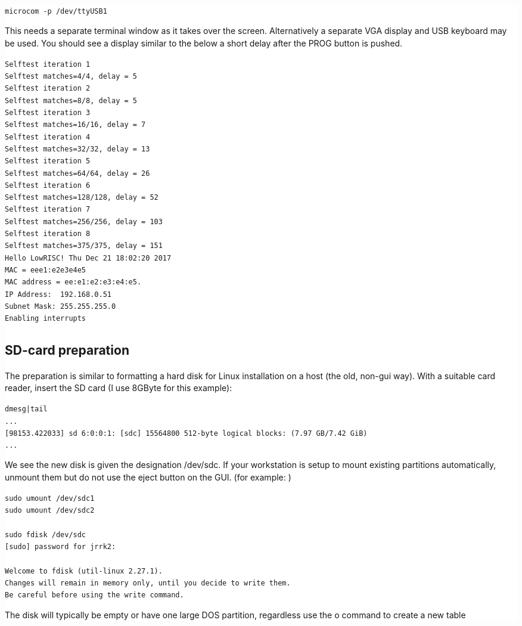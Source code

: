     microcom -p /dev/ttyUSB1

This needs a separate terminal window as it takes over the screen. Alternatively a separate VGA display and USB keyboard may be used. You should see a display similar to the below a short delay after the PROG button is pushed.

    Selftest iteration 1
    Selftest matches=4/4, delay = 5
    Selftest iteration 2
    Selftest matches=8/8, delay = 5
    Selftest iteration 3
    Selftest matches=16/16, delay = 7
    Selftest iteration 4
    Selftest matches=32/32, delay = 13
    Selftest iteration 5
    Selftest matches=64/64, delay = 26
    Selftest iteration 6
    Selftest matches=128/128, delay = 52
    Selftest iteration 7
    Selftest matches=256/256, delay = 103
    Selftest iteration 8
    Selftest matches=375/375, delay = 151
    Hello LowRISC! Thu Dec 21 18:02:20 2017
    MAC = eee1:e2e3e4e5
    MAC address = ee:e1:e2:e3:e4:e5.
    IP Address:  192.168.0.51
    Subnet Mask: 255.255.255.0
    Enabling interrupts
## SD-card preparation

The preparation is similar to formatting a hard disk for Linux installation on a host (the old, non-gui way).
With a suitable card reader, insert the SD card (I use 8GByte for this example):

    dmesg|tail
    ...
    [98153.422033] sd 6:0:0:1: [sdc] 15564800 512-byte logical blocks: (7.97 GB/7.42 GiB)
    ...

We see the new disk is given the designation /dev/sdc. If your workstation is setup to mount existing partitions automatically, unmount them but do not use the eject button on the GUI. (for example: )

    sudo umount /dev/sdc1
    sudo umount /dev/sdc2

    sudo fdisk /dev/sdc
    [sudo] password for jrrk2: 

    Welcome to fdisk (util-linux 2.27.1).
    Changes will remain in memory only, until you decide to write them.
    Be careful before using the write command.

The disk will typically be empty or have one large DOS partition, regardless use the o command to create a new table
